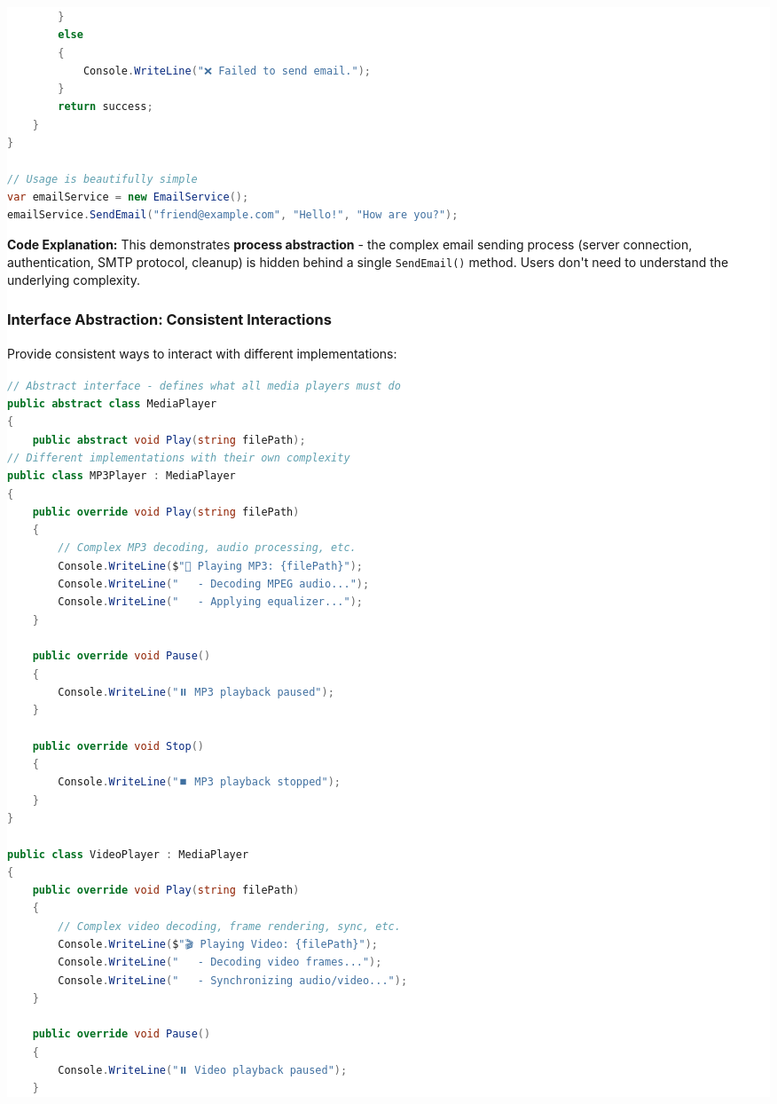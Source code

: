 ```csharp
        } 
        else 
        {
            Console.WriteLine("❌ Failed to send email.");
        }
        return success;
    }
}

// Usage is beautifully simple
var emailService = new EmailService();
emailService.SendEmail("friend@example.com", "Hello!", "How are you?");
```

**Code Explanation:**
This demonstrates **process abstraction** - the complex email sending process (server connection, authentication, SMTP protocol, cleanup) is hidden behind a single `SendEmail()` method. Users don't need to understand the underlying complexity.

### Interface Abstraction: Consistent Interactions

Provide consistent ways to interact with different implementations:

```csharp
// Abstract interface - defines what all media players must do
public abstract class MediaPlayer
{
    public abstract void Play(string filePath);
// Different implementations with their own complexity
public class MP3Player : MediaPlayer
{
    public override void Play(string filePath)
    {
        // Complex MP3 decoding, audio processing, etc.
        Console.WriteLine($"🎵 Playing MP3: {filePath}");
        Console.WriteLine("   - Decoding MPEG audio...");
        Console.WriteLine("   - Applying equalizer...");
    }
    
    public override void Pause()
    {
        Console.WriteLine("⏸️ MP3 playback paused");
    }
    
    public override void Stop()
    {
        Console.WriteLine("⏹️ MP3 playback stopped");
    }
}

public class VideoPlayer : MediaPlayer
{
    public override void Play(string filePath)
    {
        // Complex video decoding, frame rendering, sync, etc.
        Console.WriteLine($"🎬 Playing Video: {filePath}");
        Console.WriteLine("   - Decoding video frames...");
        Console.WriteLine("   - Synchronizing audio/video...");
    }
    
    public override void Pause()
    {
        Console.WriteLine("⏸️ Video playback paused");
    }
```